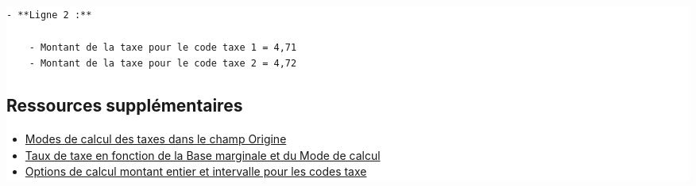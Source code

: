     - **Ligne 2 :**

        - Montant de la taxe pour le code taxe 1 = 4,71
        - Montant de la taxe pour le code taxe 2 = 4,72

## <a name="additional-resources"></a>Ressources supplémentaires

- [Modes de calcul des taxes dans le champ Origine](sales-tax-calculation-methods-origin-field.md)
- [Taux de taxe en fonction de la Base marginale et du Mode de calcul](marginal-base-field.md)
- [Options de calcul montant entier et intervalle pour les codes taxe](whole-amount-interval-options-sales-tax-codes.md)
